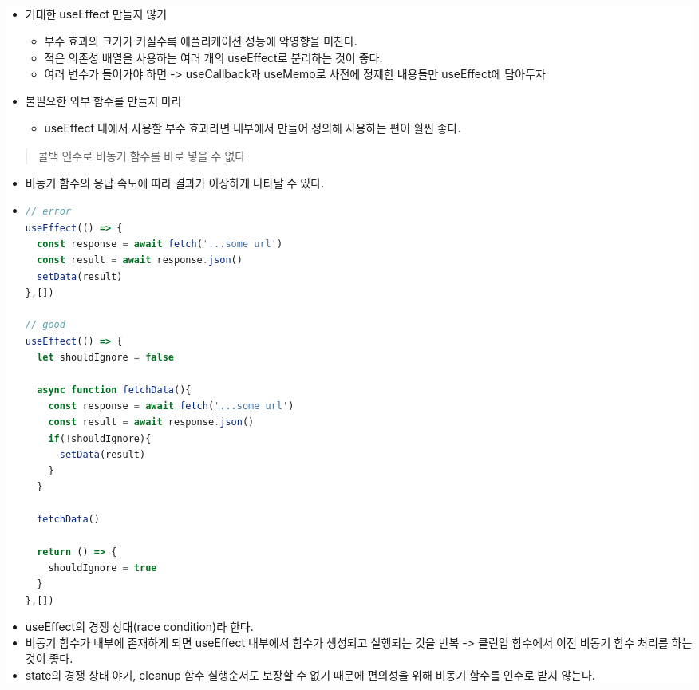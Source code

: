 - 거대한 useEffect 만들지 않기
  - 부수 효과의 크기가 커질수록 애플리케이션 성능에 악영향을 미친다.
  - 적은 의존성 배열을 사용하는 여러 개의 useEffect로 분리하는 것이 좋다.
  - 여러 변수가 들어가야 하면 -> useCallback과 useMemo로 사전에 정제한 내용들만 useEffect에 담아두자
 
- 불필요한 외부 함수를 만들지 마라
  - useEffect 내에서 사용할 부수 효과라면 내부에서 만들어 정의해 사용하는 편이 훨씬 좋다.

> 콜백 인수로 비동기 함수를 바로 넣을 수 없다
  - 비동기 함수의 응답 속도에 따라 결과가 이상하게 나타날 수 있다.
  - ```javascript
    // error
    useEffect(() => {
      const response = await fetch('...some url')
      const result = await response.json()
      setData(result)
    },[])

    // good
    useEffect(() => {
      let shouldIgnore = false

      async function fetchData(){
        const response = await fetch('...some url')
        const result = await response.json()
        if(!shouldIgnore){
          setData(result)
        }
      }

      fetchData()

      return () => {
        shouldIgnore = true
      }
    },[])
    ```
  - useEffect의 경쟁 상대(race condition)라 한다.
  - 비동기 함수가 내부에 존재하게 되면 useEffect 내부에서 함수가 생성되고 실행되는 것을 반복 -> 클린업 함수에서 이전 비동기 함수 처리를 하는 것이 좋다.
  - state의 경쟁 상태 야기, cleanup 함수 실행순서도 보장할 수 없기 때문에 편의성을 위해 비동기 함수를 인수로 받지 않는다.










